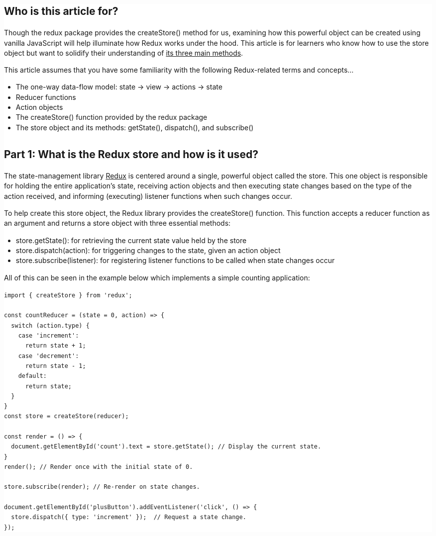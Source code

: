 ## Who is this article for?
Though the redux package provides the createStore() method for us, examining how this powerful object can be created using vanilla JavaScript will help illuminate how Redux works under the hood. This article is for learners who know how to use the store object but want to solidify their understanding of [its three main methods](https://redux.js.org/api/store).

This article assumes that you have some familiarity with the following Redux-related terms and concepts…
* The one-way data-flow model: state → view → actions → state
* Reducer functions
* Action objects
* The createStore() function provided by the redux package
* The store object and its methods: getState(), dispatch(), and subscribe()

## Part 1: What is the Redux store and how is it used?
The state-management library [Redux](https://redux.js.org/) is centered around a single, powerful object called the store. This one object is responsible for holding the entire application’s state, receiving action objects and then executing state changes based on the type of the action received, and informing (executing) listener functions when such changes occur.

To help create this store object, the Redux library provides the createStore() function. This function accepts a reducer function as an argument and returns a store object with three essential methods:
* store.getState(): for retrieving the current state value held by the store
* store.dispatch(action): for triggering changes to the state, given an action object
* store.subscribe(listener): for registering listener functions to be called when state changes occur

All of this can be seen in the example below which implements a simple counting application:
```JS
import { createStore } from 'redux';
 
const countReducer = (state = 0, action) => {
  switch (action.type) {  
    case 'increment':  
      return state + 1;
    case 'decrement':  
      return state - 1;
    default:  
      return state;  
  }
}
const store = createStore(reducer);
 
const render = () => {
  document.getElementById('count').text = store.getState(); // Display the current state.
}
render(); // Render once with the initial state of 0.
 
store.subscribe(render); // Re-render on state changes.
 
document.getElementById('plusButton').addEventListener('click', () => {  
  store.dispatch({ type: 'increment' });  // Request a state change.
});
```

